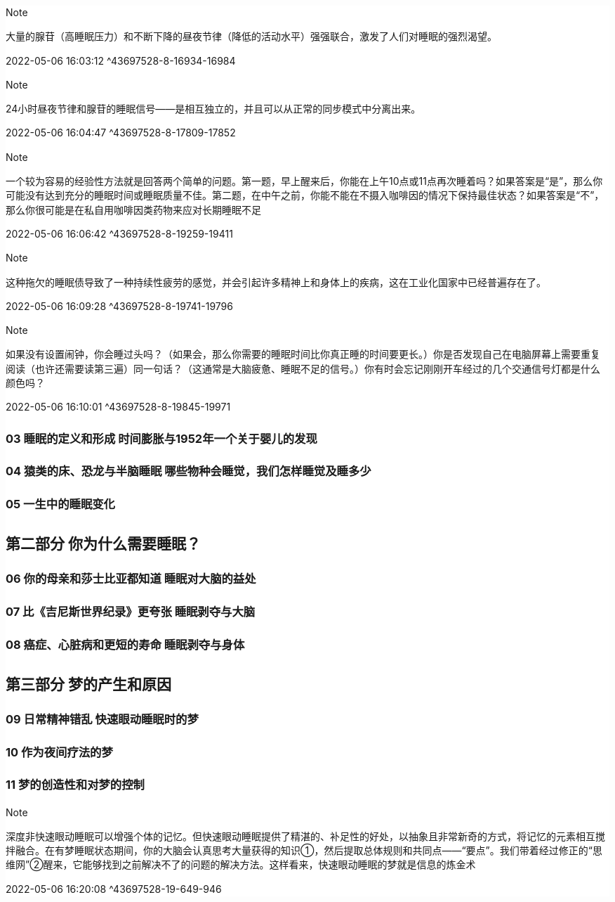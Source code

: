 > [!NOTE] 
> 大量的腺苷（高睡眠压力）和不断下降的昼夜节律（降低的活动水平）强强联合，激发了人们对睡眠的强烈渴望。
> 
> 2022-05-06 16:03:12 ^43697528-8-16934-16984

> [!NOTE] 
> 24小时昼夜节律和腺苷的睡眠信号——是相互独立的，并且可以从正常的同步模式中分离出来。
> 
> 2022-05-06 16:04:47 ^43697528-8-17809-17852

> [!NOTE] 
> 一个较为容易的经验性方法就是回答两个简单的问题。第一题，早上醒来后，你能在上午10点或11点再次睡着吗？如果答案是“是”，那么你可能没有达到充分的睡眠时间或睡眠质量不佳。第二题，在中午之前，你能不能在不摄入咖啡因的情况下保持最佳状态？如果答案是“不”，那么你很可能是在私自用咖啡因类药物来应对长期睡眠不足
> 
> 2022-05-06 16:06:42 ^43697528-8-19259-19411

> [!NOTE] 
> 这种拖欠的睡眠债导致了一种持续性疲劳的感觉，并会引起许多精神上和身体上的疾病，这在工业化国家中已经普遍存在了。
> 
> 2022-05-06 16:09:28 ^43697528-8-19741-19796

> [!NOTE] 
> 如果没有设置闹钟，你会睡过头吗？（如果会，那么你需要的睡眠时间比你真正睡的时间要更长。）你是否发现自己在电脑屏幕上需要重复阅读（也许还需要读第三遍）同一句话？（这通常是大脑疲惫、睡眠不足的信号。）你有时会忘记刚刚开车经过的几个交通信号灯都是什么颜色吗？
> 
> 2022-05-06 16:10:01 ^43697528-8-19845-19971

### 03 睡眠的定义和形成 时间膨胀与1952年一个关于婴儿的发现

### 04 猿类的床、恐龙与半脑睡眠 哪些物种会睡觉，我们怎样睡觉及睡多少

### 05 一生中的睡眠变化

## 第二部分 你为什么需要睡眠？

### 06 你的母亲和莎士比亚都知道 睡眠对大脑的益处

### 07 比《吉尼斯世界纪录》更夸张 睡眠剥夺与大脑

### 08 癌症、心脏病和更短的寿命 睡眠剥夺与身体

## 第三部分 梦的产生和原因

### 09 日常精神错乱 快速眼动睡眠时的梦

### 10 作为夜间疗法的梦

### 11 梦的创造性和对梦的控制

> [!NOTE] 
> 深度非快速眼动睡眠可以增强个体的记忆。但快速眼动睡眠提供了精湛的、补足性的好处，以抽象且非常新奇的方式，将记忆的元素相互搅拌融合。在有梦睡眠状态期间，你的大脑会认真思考大量获得的知识①，然后提取总体规则和共同点——“要点”。我们带着经过修正的“思维网”②醒来，它能够找到之前解决不了的问题的解决方法。这样看来，快速眼动睡眠的梦就是信息的炼金术
> 
> 2022-05-06 16:20:08 ^43697528-19-649-946
